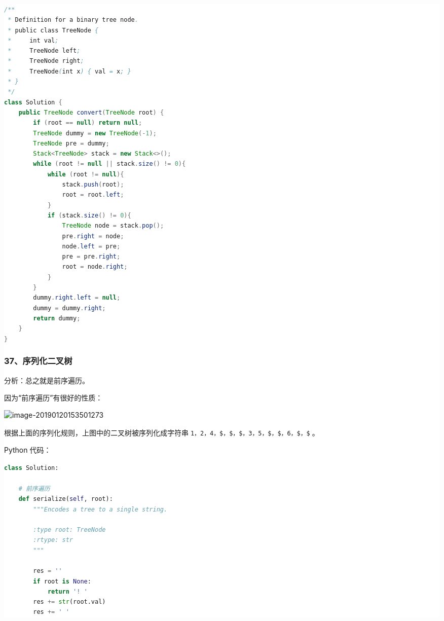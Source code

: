 ```java
/**
 * Definition for a binary tree node.
 * public class TreeNode {
 *     int val;
 *     TreeNode left;
 *     TreeNode right;
 *     TreeNode(int x) { val = x; }
 * }
 */
class Solution {
    public TreeNode convert(TreeNode root) {
        if (root == null) return null;
        TreeNode dummy = new TreeNode(-1);
        TreeNode pre = dummy;
        Stack<TreeNode> stack = new Stack<>();
        while (root != null || stack.size() != 0){
            while (root != null){
                stack.push(root);
                root = root.left;
            }
            if (stack.size() != 0){
                TreeNode node = stack.pop();
                pre.right = node;
                node.left = pre;
                pre = pre.right;
                root = node.right;
            }
        }
        dummy.right.left = null;
        dummy = dummy.right;
        return dummy;
    }
}
```

### 37、序列化二叉树

分析：总之就是前序遍历。

因为“前序遍历”有很好的性质：

![image-20190120153501273](https://ws2.sinaimg.cn/large/006tNc79ly1fzd36xgyayj30sc0n07cv.jpg)





根据上面的序列化规则，上图中的二叉树被序列化成字符串 `1，2，4，$，$，$，3，5，$，$，6，$，$` 。

Python 代码：

```python
class Solution:

    # 前序遍历
    def serialize(self, root):
        """Encodes a tree to a single string.

        :type root: TreeNode
        :rtype: str
        """

        res = ''
        if root is None:
            return '! '
        res += str(root.val)
        res += ' '
```
